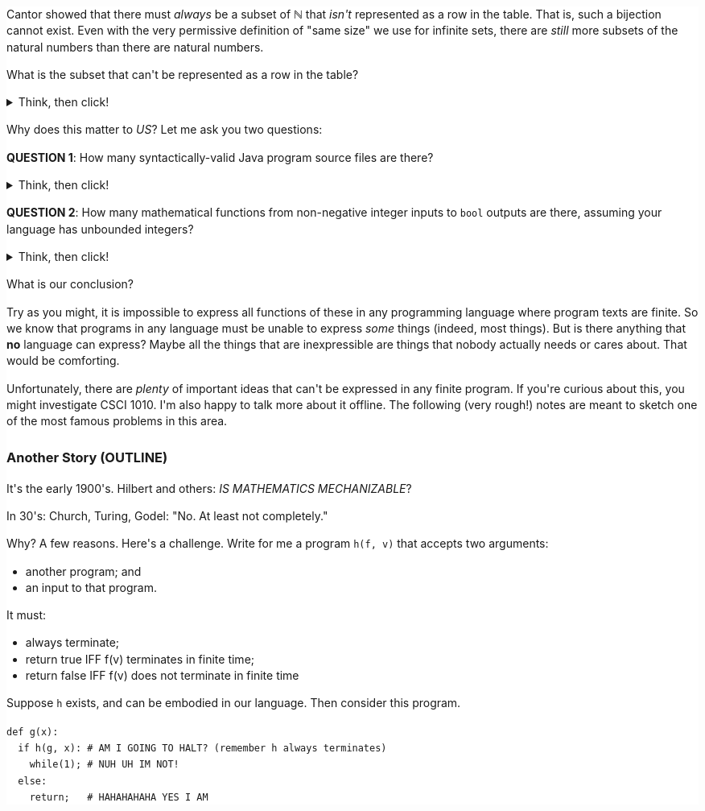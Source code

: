 
Cantor showed that there must _always_ be a subset of $\mathbb{N}$ that _isn't_ represented as a row in the table. That is, such a bijection cannot exist. Even with the very permissive definition of "same size" we use for infinite sets, there are _still_ more subsets of the natural numbers than there are natural numbers.

What is the subset that can't be represented as a row in the table?

<details><summary>Think, then click!</summary></details>

Why does this matter to *US*? Let me ask you two questions:

**QUESTION 1**: How many syntactically-valid Java program source files are there?

<details><summary>Think, then click!</summary></details>

**QUESTION 2**: How many mathematical functions from non-negative integer inputs to `bool` outputs are there, assuming your language has unbounded integers?

<details><summary>Think, then click!</summary></details>

What is our conclusion? 

Try as you might, it is impossible to express all functions of these in any programming language where program texts are finite. So we know that programs in any language must be unable to express _some_ things (indeed, most things). But is there anything that **no** language can express? Maybe all the things that are inexpressible are things that nobody actually needs or cares about. That would be comforting.

Unfortunately, there are _plenty_ of important ideas that can't be expressed in any finite program. If you're curious about this, you might investigate CSCI 1010. I'm also happy to talk more about it offline. The following (very rough!) notes are meant to sketch one of the most famous problems in this area.

### Another Story (OUTLINE)

It's the early 1900's. Hilbert and others: *IS MATHEMATICS MECHANIZABLE*?

In 30's: Church, Turing, Godel: "No. At least not completely." 
  
Why? A few reasons. Here's a challenge. Write for me a program `h(f, v)` that accepts two arguments:
* another program; and
* an input to that program.

It must:
* always terminate; 
* return true IFF f(v) terminates in finite time;
* return false IFF f(v) does not terminate in finite time

Suppose `h` exists, and can be embodied in our language. Then consider this program.

```
def g(x):
  if h(g, x): # AM I GOING TO HALT? (remember h always terminates)
    while(1); # NUH UH IM NOT!
  else:       
    return;   # HAHAHAHAHA YES I AM
```
